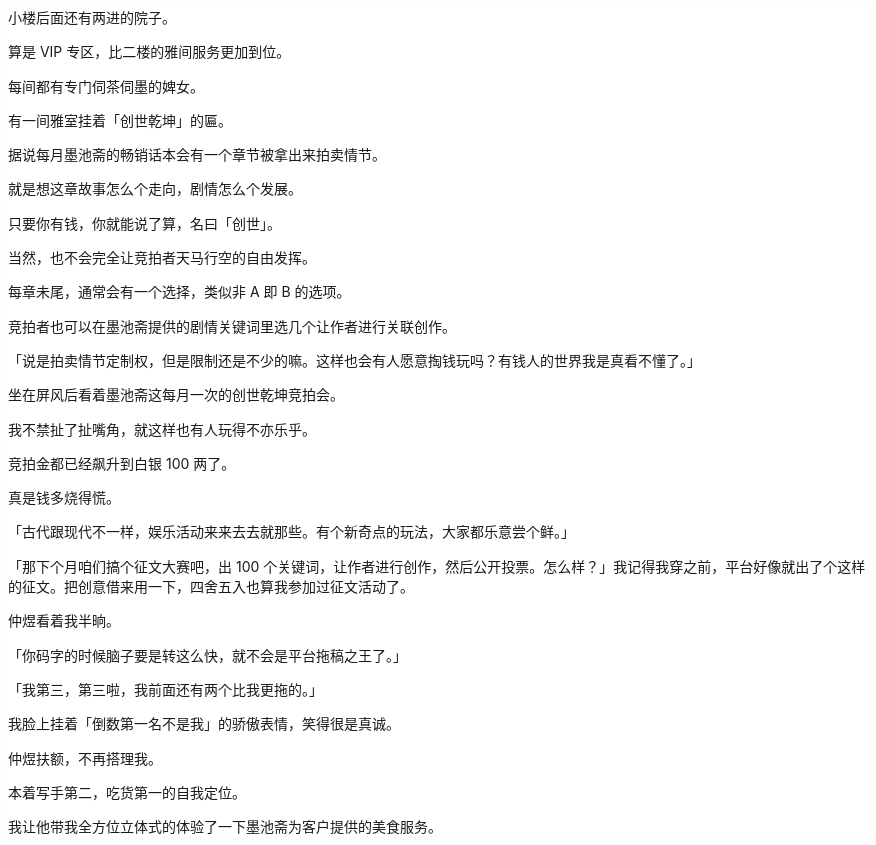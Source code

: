
小楼后面还有两进的院子。


算是 VIP 专区，比二楼的雅间服务更加到位。


每间都有专门伺茶伺墨的婢女。


有一间雅室挂着「创世乾坤」的匾。


据说每月墨池斋的畅销话本会有一个章节被拿出来拍卖情节。


就是想这章故事怎么个走向，剧情怎么个发展。


只要你有钱，你就能说了算，名曰「创世」。


当然，也不会完全让竞拍者天马行空的自由发挥。


每章未尾，通常会有一个选择，类似非 A 即 B 的选项。


竞拍者也可以在墨池斋提供的剧情关键词里选几个让作者进行关联创作。


「说是拍卖情节定制权，但是限制还是不少的嘛。这样也会有人愿意掏钱玩吗？有钱人的世界我是真看不懂了。」


坐在屏风后看着墨池斋这每月一次的创世乾坤竞拍会。


我不禁扯了扯嘴角，就这样也有人玩得不亦乐乎。


竞拍金都已经飙升到白银 100 两了。


真是钱多烧得慌。


「古代跟现代不一样，娱乐活动来来去去就那些。有个新奇点的玩法，大家都乐意尝个鲜。」


「那下个月咱们搞个征文大赛吧，出 100 个关键词，让作者进行创作，然后公开投票。怎么样？」我记得我穿之前，平台好像就出了个这样的征文。把创意借来用一下，四舍五入也算我参加过征文活动了。


仲煜看着我半晌。


「你码字的时候脑子要是转这么快，就不会是平台拖稿之王了。」


「我第三，第三啦，我前面还有两个比我更拖的。」


我脸上挂着「倒数第一名不是我」的骄傲表情，笑得很是真诚。


仲煜扶额，不再搭理我。


本着写手第二，吃货第一的自我定位。


我让他带我全方位立体式的体验了一下墨池斋为客户提供的美食服务。

